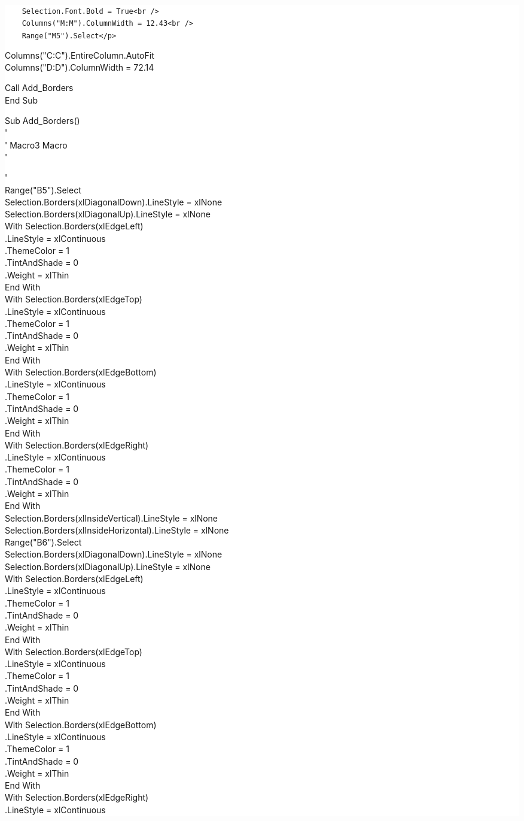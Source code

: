         Selection.Font.Bold = True<br />
        Columns("M:M").ColumnWidth = 12.43<br />
        Range("M5").Select</p>
<p>        Columns("C:C").EntireColumn.AutoFit<br />
        Columns("D:D").ColumnWidth = 72.14</p>
<p>        Call Add_Borders<br />
    End Sub</p>
<p>    Sub Add_Borders()<br />
    '<br />
    ' Macro3 Macro<br />
    '</p>
<p>    '<br />
        Range("B5").Select<br />
        Selection.Borders(xlDiagonalDown).LineStyle = xlNone<br />
        Selection.Borders(xlDiagonalUp).LineStyle = xlNone<br />
        With Selection.Borders(xlEdgeLeft)<br />
            .LineStyle = xlContinuous<br />
            .ThemeColor = 1<br />
            .TintAndShade = 0<br />
            .Weight = xlThin<br />
        End With<br />
        With Selection.Borders(xlEdgeTop)<br />
            .LineStyle = xlContinuous<br />
            .ThemeColor = 1<br />
            .TintAndShade = 0<br />
            .Weight = xlThin<br />
        End With<br />
        With Selection.Borders(xlEdgeBottom)<br />
            .LineStyle = xlContinuous<br />
            .ThemeColor = 1<br />
            .TintAndShade = 0<br />
            .Weight = xlThin<br />
        End With<br />
        With Selection.Borders(xlEdgeRight)<br />
            .LineStyle = xlContinuous<br />
            .ThemeColor = 1<br />
            .TintAndShade = 0<br />
            .Weight = xlThin<br />
        End With<br />
        Selection.Borders(xlInsideVertical).LineStyle = xlNone<br />
        Selection.Borders(xlInsideHorizontal).LineStyle = xlNone<br />
        Range("B6").Select<br />
        Selection.Borders(xlDiagonalDown).LineStyle = xlNone<br />
        Selection.Borders(xlDiagonalUp).LineStyle = xlNone<br />
        With Selection.Borders(xlEdgeLeft)<br />
            .LineStyle = xlContinuous<br />
            .ThemeColor = 1<br />
            .TintAndShade = 0<br />
            .Weight = xlThin<br />
        End With<br />
        With Selection.Borders(xlEdgeTop)<br />
            .LineStyle = xlContinuous<br />
            .ThemeColor = 1<br />
            .TintAndShade = 0<br />
            .Weight = xlThin<br />
        End With<br />
        With Selection.Borders(xlEdgeBottom)<br />
            .LineStyle = xlContinuous<br />
            .ThemeColor = 1<br />
            .TintAndShade = 0<br />
            .Weight = xlThin<br />
        End With<br />
        With Selection.Borders(xlEdgeRight)<br />
            .LineStyle = xlContinuous<br />